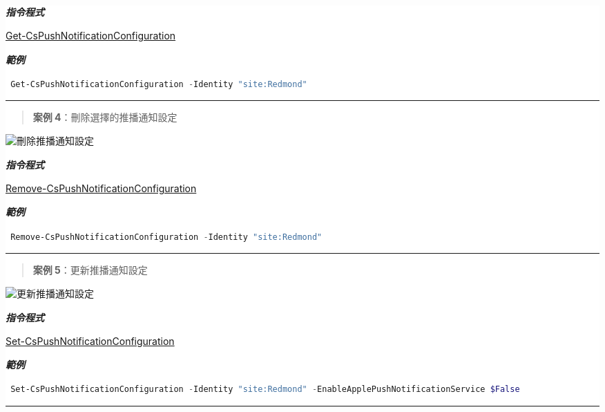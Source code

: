 ***指令程式***

[Get-CsPushNotificationConfiguration](/powershell/module/skype/get-cspushnotificationconfiguration)

***範例***

```powershell
 Get-CsPushNotificationConfiguration -Identity "site:Redmond"
```

---

> **案例 4**：刪除選擇的推播通知設定

   ![刪除推播通知設定](./media/push-notification-config-4.png)

***指令程式***

[Remove-CsPushNotificationConfiguration](/powershell/module/skype/remove-cspushnotificationconfiguration)

***範例***

```powershell
 Remove-CsPushNotificationConfiguration -Identity "site:Redmond"
```

---

> **案例 5**：更新推播通知設定

   ![更新推播通知設定](./media/push-notification-config-5.png)

***指令程式***

[Set-CsPushNotificationConfiguration](/powershell/module/skype/set-cspushnotificationconfiguration)

***範例***

```powershell
 Set-CsPushNotificationConfiguration -Identity "site:Redmond" -EnableApplePushNotificationService $False
```

---
